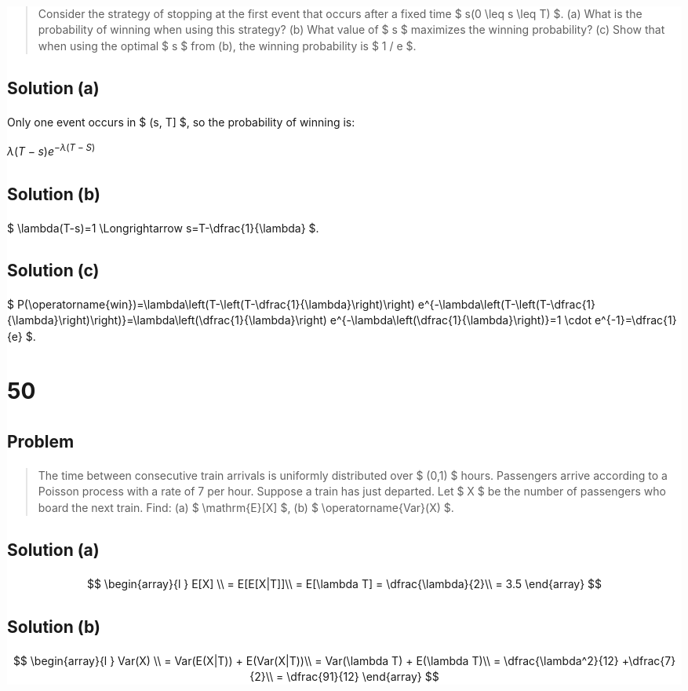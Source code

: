 > Consider the strategy of stopping at the first event that occurs after a fixed time $ s(0 \leq s \leq T) $.
(a) What is the probability of winning when using this strategy?
(b) What value of $ s $ maximizes the winning probability?
(c) Show that when using the optimal $ s $ from (b), the winning probability is $ 1 / e $.

## Solution (a)

Only one event occurs in $ (s, T] $, so the probability of winning is:

$\lambda(T-s)e^{-\lambda(T-S)}$

## Solution (b)

$ \lambda(T-s)=1 \Longrightarrow s=T-\dfrac{1}{\lambda} $.

## Solution (c)

$ P(\operatorname{win})=\lambda\left(T-\left(T-\dfrac{1}{\lambda}\right)\right) e^{-\lambda\left(T-\left(T-\dfrac{1}{\lambda}\right)\right)}=\lambda\left(\dfrac{1}{\lambda}\right) e^{-\lambda\left(\dfrac{1}{\lambda}\right)}=1 \cdot e^{-1}=\dfrac{1}{e} $.

# 50    

## Problem 

> The time between consecutive train arrivals is uniformly distributed over $ (0,1) $ hours. Passengers arrive according to a Poisson process with a rate of 7 per hour. Suppose a train has just departed.
Let $ X $ be the number of passengers who board the next train. Find:
(a) $ \mathrm{E}[X] $,
(b) $ \operatorname{Var}(X) $.

## Solution (a)

$$
\begin{array}{l }
E[X] \\ 
= E[E[X|T]]\\ 
= E[\lambda T]
= \dfrac{\lambda}{2}\\ 
= 3.5
\end{array}
$$

## Solution (b)

$$
\begin{array}{l }
Var(X) \\ 
= Var(E(X|T)) + E(Var(X|T))\\ 
= Var(\lambda T) + E(\lambda T)\\ 
= \dfrac{\lambda^2}{12} +\dfrac{7}{2}\\ 
= \dfrac{91}{12} 
\end{array}
$$
